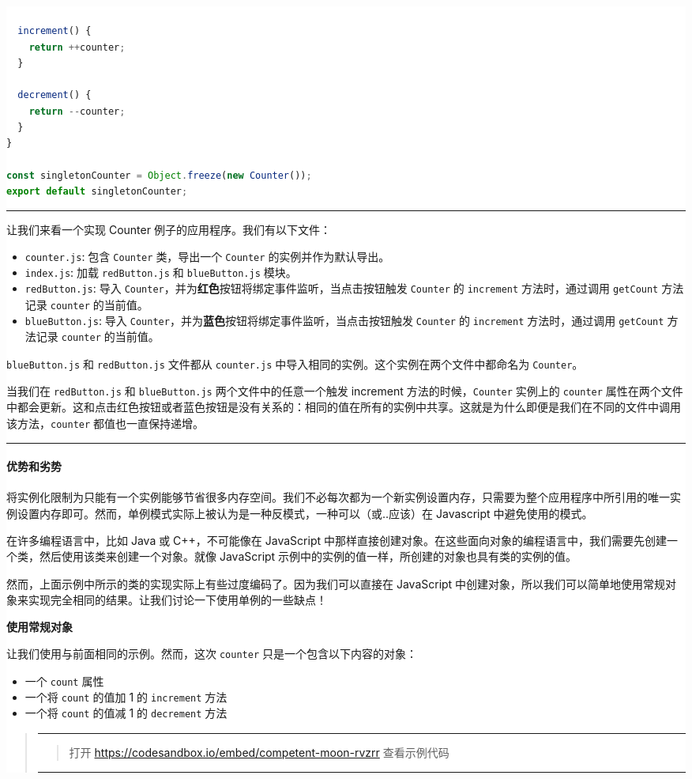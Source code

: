 ```javascript

  increment() {
    return ++counter;
  }

  decrement() {
    return --counter;
  }
}

const singletonCounter = Object.freeze(new Counter());
export default singletonCounter;
```

---

让我们来看一个实现 Counter 例子的应用程序。我们有以下文件：

- `counter.js`: 包含 `Counter` 类，导出一个 `Counter` 的实例并作为默认导出。
- `index.js`: 加载 `redButton.js` 和 `blueButton.js` 模块。
- `redButton.js`: 导入 `Counter`，并为**红色**按钮将绑定事件监听，当点击按钮触发 `Counter` 的 `increment` 方法时，通过调用 `getCount` 方法记录 `counter` 的当前值。
- `blueButton.js`: 导入 `Counter`，并为**蓝色**按钮将绑定事件监听，当点击按钮触发 `Counter` 的 `increment` 方法时，通过调用 `getCount` 方法记录 `counter` 的当前值。

`blueButton.js` 和 `redButton.js` 文件都从 `counter.js` 中导入相同的实例。这个实例在两个文件中都命名为 `Counter`。



当我们在 `redButton.js` 和 `blueButton.js` 两个文件中的任意一个触发 increment 方法的时候，`Counter` 实例上的 `counter` 属性在两个文件中都会更新。这和点击红色按钮或者蓝色按钮是没有关系的：相同的值在所有的实例中共享。这就是为什么即便是我们在不同的文件中调用该方法，`counter` 都值也一直保持递增。

---

#### 优势和劣势

将实例化限制为只能有一个实例能够节省很多内存空间。我们不必每次都为一个新实例设置内存，只需要为整个应用程序中所引用的唯一实例设置内存即可。然而，单例模式实际上被认为是一种反模式，一种可以（或..应该）在 Javascript 中避免使用的模式。

在许多编程语言中，比如 Java 或 C++，不可能像在 JavaScript 中那样直接创建对象。在这些面向对象的编程语言中，我们需要先创建一个类，然后使用该类来创建一个对象。就像 JavaScript 示例中的实例的值一样，所创建的对象也具有类的实例的值。

然而，上面示例中所示的类的实现实际上有些过度编码了。因为我们可以直接在 JavaScript 中创建对象，所以我们可以简单地使用常规对象来实现完全相同的结果。让我们讨论一下使用单例的一些缺点！

**使用常规对象**

让我们使用与前面相同的示例。然而，这次 `counter` 只是一个包含以下内容的对象：

- 一个 `count` 属性
- 一个将 `count` 的值加 1 的 `increment` 方法
- 一个将 `count` 的值减 1 的 `decrement` 方法

> ---
>
> > 打开 https://codesandbox.io/embed/competent-moon-rvzrr 查看示例代码
>
> ---
